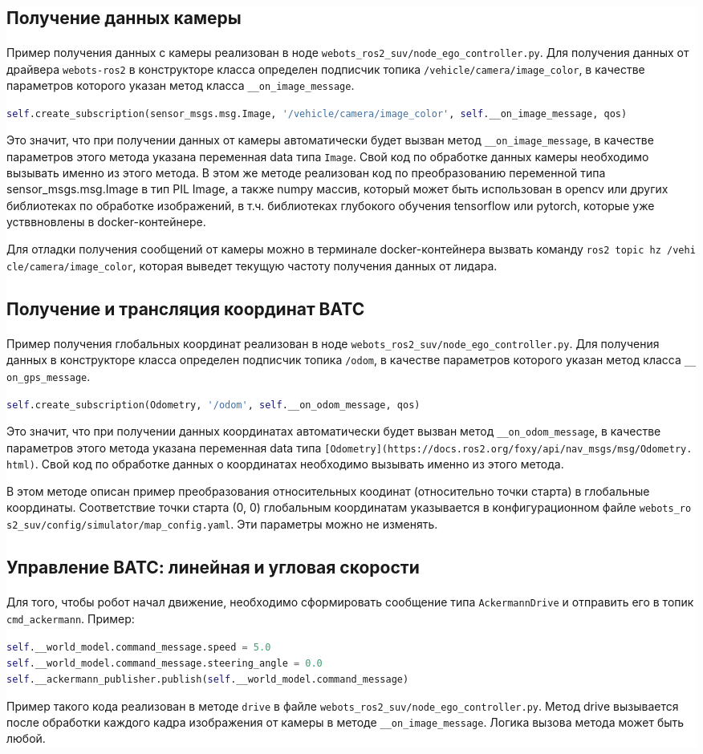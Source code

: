 
## Получение данных камеры

Пример получения данных с камеры реализован в ноде `webots_ros2_suv/node_ego_controller.py`.
Для получения данных от драйвера `webots-ros2` в конструкторе класса определен подписчик топика `/vehicle/camera/image_color`, в качестве параметров которого указан метод класса `__on_image_message`.
```python
self.create_subscription(sensor_msgs.msg.Image, '/vehicle/camera/image_color', self.__on_image_message, qos)
```
Это значит, что при получении данных от камеры автоматически будет вызван метод `__on_image_message`, в качестве параметров этого метода указана переменная data типа `Image`. Свой код по обработке данных камеры необходимо вызывать именно из этого метода. В этом же методе реализован код по преобразованию переменной типа sensor_msgs.msg.Image
 в тип PIL Image, а также numpy массив, который может быть использован в opencv или других библиотеках по обработке изображений, в т.ч. библиотеках глубокого обучения tensorflow или pytorch, которые уже устввновлены в docker-контейнере.

Для отладки получения сообщений от камеры можно в терминале docker-контейнера вызвать команду `ros2 topic hz /vehicle/camera/image_color`, которая выведет текущую частоту получения данных от лидара.


## Получение и трансляция координат ВАТС

Пример получения глобальных координат реализован в ноде `webots_ros2_suv/node_ego_controller.py`.
Для получения данных в конструкторе класса определен подписчик топика `/odom`, в качестве параметров которого указан метод класса `__on_gps_message`.
```python
self.create_subscription(Odometry, '/odom', self.__on_odom_message, qos)
```
Это значит, что при получении данных координатах автоматически будет вызван метод `__on_odom_message`, в качестве параметров этого метода указана переменная data типа `[Odometry](https://docs.ros2.org/foxy/api/nav_msgs/msg/Odometry.html)`. Свой код по обработке данных о координатах необходимо вызывать именно из этого метода. 

В этом методе описан пример преобразования относительных коодинат (относительно точки старта) в глобальные координаты. Соответствие точки старта (0, 0) глобальным координатам указывается в конфигурационном файле `webots_ros2_suv/config/simulator/map_config.yaml`. Эти параметры можно не изменять.


## Управление ВАТС: линейная и угловая скорости

Для того, чтобы робот начал движение, необходимо сформировать сообщение типа `AckermannDrive`  и отправить его в топик `cmd_ackermann`. Пример:
```python
self.__world_model.command_message.speed = 5.0
self.__world_model.command_message.steering_angle = 0.0
self.__ackermann_publisher.publish(self.__world_model.command_message)
```
Пример такого кода реализован в методе `drive` в файле `webots_ros2_suv/node_ego_controller.py`.
Метод drive вызывается после обработки каждого кадра изображения от камеры в методе `__on_image_message`. Логика вызова метода может быть любой.

